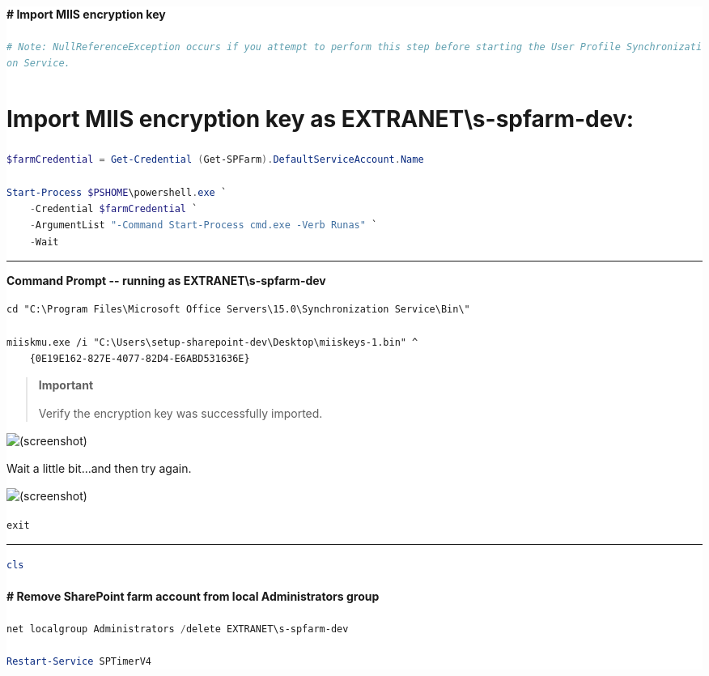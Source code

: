 #### # Import MIIS encryption key

```PowerShell
# Note: NullReferenceException occurs if you attempt to perform this step before starting the User Profile Synchronization Service.
```

# Import MIIS encryption key as EXTRANET\\s-spfarm-dev:

```PowerShell
$farmCredential = Get-Credential (Get-SPFarm).DefaultServiceAccount.Name

Start-Process $PSHOME\powershell.exe `
    -Credential $farmCredential `
    -ArgumentList "-Command Start-Process cmd.exe -Verb Runas" `
    -Wait
```

---

**Command Prompt -- running as EXTRANET\\s-spfarm-dev**

```Console
cd "C:\Program Files\Microsoft Office Servers\15.0\Synchronization Service\Bin\"

miiskmu.exe /i "C:\Users\setup-sharepoint-dev\Desktop\miiskeys-1.bin" ^
    {0E19E162-827E-4077-82D4-E6ABD531636E}
```

> **Important**
>
> Verify the encryption key was successfully imported.

![(screenshot)](https://assets.technologytoolbox.com/screenshots/15/D84BBCED6D8E21D847E4083A3BAD42DDDFDCA615.png)

Wait a little bit...and then try again.

![(screenshot)](https://assets.technologytoolbox.com/screenshots/AD/CE6D63A59418127C0445938FB7EFDF6FE45231AD.png)

```Console
exit
```

---

```PowerShell
cls
```

#### # Remove SharePoint farm account from local Administrators group

```PowerShell
net localgroup Administrators /delete EXTRANET\s-spfarm-dev

Restart-Service SPTimerV4
```
